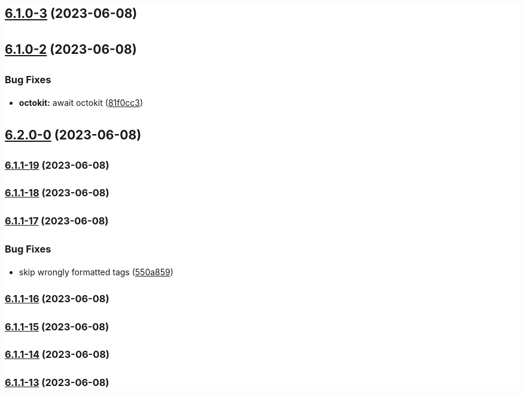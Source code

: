 ## [6.1.0-3](https://github.com/Lisandra-dev/obsidian-github-publisher-ULTRA-DEV/compare/6.1.0-2...6.1.0-3) (2023-06-08)

## [6.1.0-2](https://github.com/Lisandra-dev/obsidian-github-publisher-ULTRA-DEV/compare/6.1.0-1...6.1.0-2) (2023-06-08)


### Bug Fixes

* **octokit:** await octokit ([81f0cc3](https://github.com/Lisandra-dev/obsidian-github-publisher-ULTRA-DEV/commit/81f0cc36c012a30ff3e73958b54ccfc3e5825ea3))

## [6.2.0-0](https://github.com/Lisandra-dev/obsidian-github-publisher-ULTRA-DEV/compare/6.1.1-19...6.2.0-0) (2023-06-08)

### [6.1.1-19](https://github.com/Lisandra-dev/obsidian-github-publisher-ULTRA-DEV/compare/6.1.1-18...6.1.1-19) (2023-06-08)

### [6.1.1-18](https://github.com/Lisandra-dev/obsidian-github-publisher-ULTRA-DEV/compare/6.1.1-17...6.1.1-18) (2023-06-08)

### [6.1.1-17](https://github.com/Lisandra-dev/obsidian-github-publisher-ULTRA-DEV/compare/6.1.1-16...6.1.1-17) (2023-06-08)


### Bug Fixes

* skip wrongly formatted tags ([550a859](https://github.com/Lisandra-dev/obsidian-github-publisher-ULTRA-DEV/commit/550a8598c9787d73cf67c2d522a341faaab26411))

### [6.1.1-16](https://github.com/Lisandra-dev/obsidian-github-publisher-ULTRA-DEV/compare/6.1.1-15...6.1.1-16) (2023-06-08)

### [6.1.1-15](https://github.com/Lisandra-dev/obsidian-github-publisher-ULTRA-DEV/compare/6.1.1-14...6.1.1-15) (2023-06-08)

### [6.1.1-14](https://github.com/Lisandra-dev/obsidian-github-publisher-ULTRA-DEV/compare/6.1.1-13...6.1.1-14) (2023-06-08)

### [6.1.1-13](https://github.com/Lisandra-dev/obsidian-github-publisher-ULTRA-DEV/compare/6.1.17-0...6.1.1-13) (2023-06-08)
